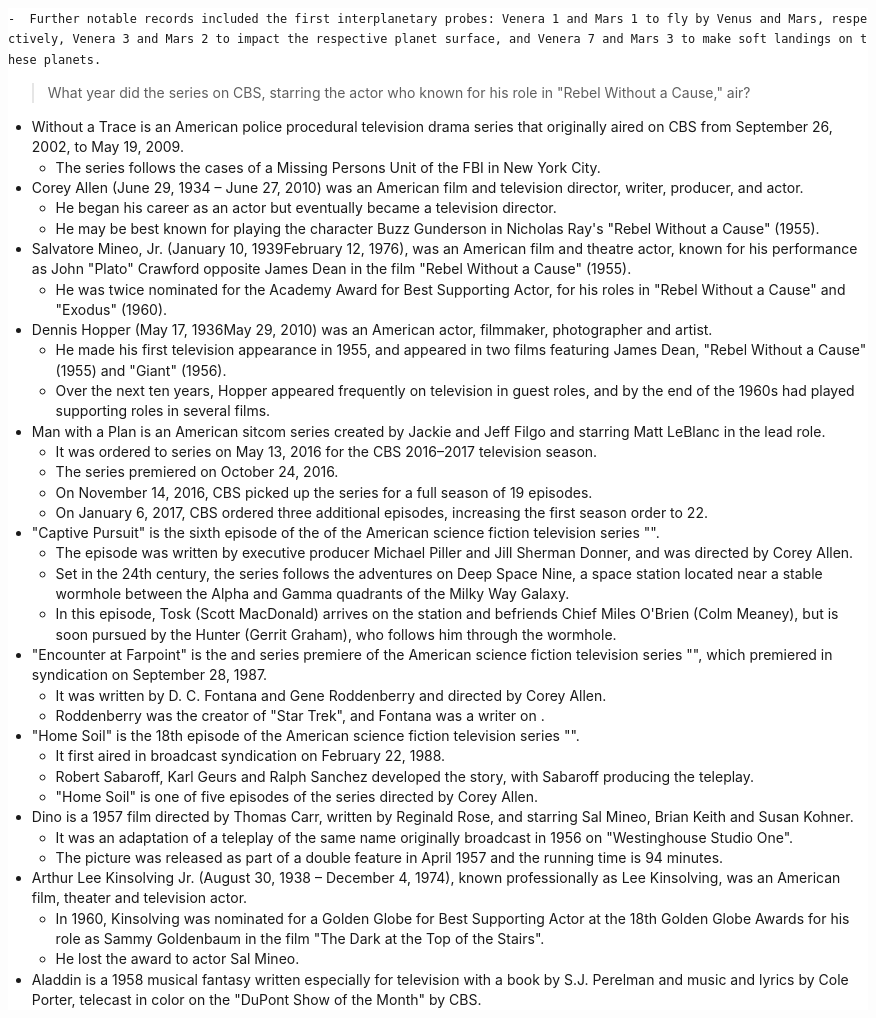     -  Further notable records included the first interplanetary probes: Venera 1 and Mars 1 to fly by Venus and Mars, respectively, Venera 3 and Mars 2 to impact the respective planet surface, and Venera 7 and Mars 3 to make soft landings on these planets.


> What year did the series on CBS, starring the actor who known for his role in "Rebel Without a Cause," air?

* Without a Trace is an American police procedural television drama series that originally aired on CBS from September 26, 2002, to May 19, 2009.
    -  The series follows the cases of a Missing Persons Unit of the FBI in New York City.
* Corey Allen (June 29, 1934 – June 27, 2010) was an American film and television director, writer, producer, and actor.
    -  He began his career as an actor but eventually became a television director.
    -  He may be best known for playing the character Buzz Gunderson in Nicholas Ray's "Rebel Without a Cause" (1955).
* Salvatore Mineo, Jr. (January 10, 1939February 12, 1976), was an American film and theatre actor, known for his performance as John "Plato" Crawford opposite James Dean in the film "Rebel Without a Cause" (1955).
    -  He was twice nominated for the Academy Award for Best Supporting Actor, for his roles in "Rebel Without a Cause" and "Exodus" (1960).
* Dennis Hopper (May 17, 1936May 29, 2010) was an American actor, filmmaker, photographer and artist.
    -  He made his first television appearance in 1955, and appeared in two films featuring James Dean, "Rebel Without a Cause" (1955) and "Giant" (1956).
    -  Over the next ten years, Hopper appeared frequently on television in guest roles, and by the end of the 1960s had played supporting roles in several films.
* Man with a Plan is an American sitcom series created by Jackie and Jeff Filgo and starring Matt LeBlanc in the lead role.
    -  It was ordered to series on May 13, 2016 for the CBS 2016–2017 television season.
    -  The series premiered on October 24, 2016.
    -  On November 14, 2016, CBS picked up the series for a full season of 19 episodes.
    -  On January 6, 2017, CBS ordered three additional episodes, increasing the first season order to 22.
* "Captive Pursuit" is the sixth episode of the of the American science fiction television series "".
    -  The episode was written by executive producer Michael Piller and Jill Sherman Donner, and was directed by Corey Allen.
    -  Set in the 24th century, the series follows the adventures on Deep Space Nine, a space station located near a stable wormhole between the Alpha and Gamma quadrants of the Milky Way Galaxy.
    -  In this episode, Tosk (Scott MacDonald) arrives on the station and befriends Chief Miles O'Brien (Colm Meaney), but is soon pursued by the Hunter (Gerrit Graham), who follows him through the wormhole.
* "Encounter at Farpoint" is the and series premiere of the American science fiction television series "", which premiered in syndication on September 28, 1987.
    -  It was written by D. C. Fontana and Gene Roddenberry and directed by Corey Allen.
    -  Roddenberry was the creator of "Star Trek", and Fontana was a writer on .
* "Home Soil" is the 18th episode of the American science fiction television series "".
    -  It first aired in broadcast syndication on February 22, 1988.
    -  Robert Sabaroff, Karl Geurs and Ralph Sanchez developed the story, with Sabaroff producing the teleplay.
    -  "Home Soil" is one of five episodes of the series directed by Corey Allen.
* Dino is a 1957 film directed by Thomas Carr, written by Reginald Rose, and starring Sal Mineo, Brian Keith and Susan Kohner.
    -  It was an adaptation of a teleplay of the same name originally broadcast in 1956 on "Westinghouse Studio One".
    -  The picture was released as part of a double feature in April 1957 and the running time is 94 minutes.
* Arthur Lee Kinsolving Jr. (August 30, 1938 – December 4, 1974), known professionally as Lee Kinsolving, was an American film, theater and television actor.
    -  In 1960, Kinsolving was nominated for a Golden Globe for Best Supporting Actor at the 18th Golden Globe Awards for his role as Sammy Goldenbaum in the film "The Dark at the Top of the Stairs".
    -  He lost the award to actor Sal Mineo.
* Aladdin is a 1958 musical fantasy written especially for television with a book by S.J. Perelman and music and lyrics by Cole Porter, telecast in color on the "DuPont Show of the Month" by CBS.